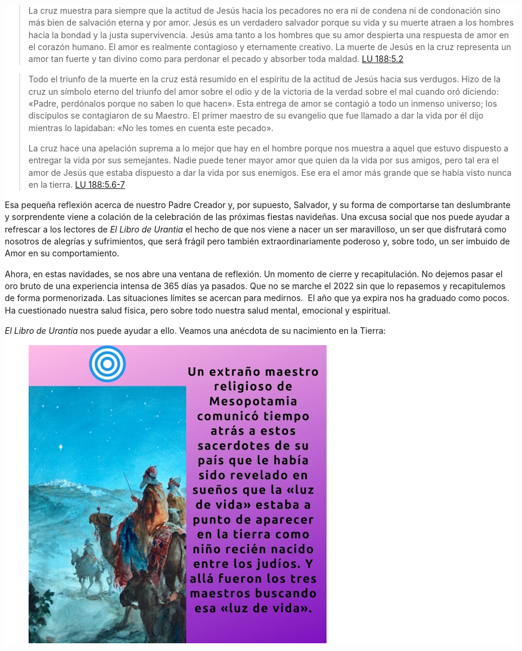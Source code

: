 > La cruz muestra para siempre que la actitud de Jesús hacia los pecadores no era ni de condena ni de condonación sino más bien de salvación eterna y por amor. Jesús es un verdadero salvador porque su vida y su muerte atraen a los hombres hacia la bondad y la justa supervivencia. Jesús ama tanto a los hombres que su amor despierta una respuesta de amor en el corazón humano. El amor es realmente contagioso y eternamente creativo. La muerte de Jesús en la cruz representa un amor tan fuerte y tan divino como para perdonar el pecado y absorber toda maldad. [LU 188:5.2](/es/The_Urantia_Book/188#p5_2)

> Todo el triunfo de la muerte en la cruz está resumido en el espíritu de la actitud de Jesús hacia sus verdugos. Hizo de la cruz un símbolo eterno del triunfo del amor sobre el odio y de la victoria de la verdad sobre el mal cuando oró diciendo: «Padre, perdónalos porque no saben lo que hacen». Esta entrega de amor se contagió a todo un inmenso universo; los discípulos se contagiaron de su Maestro. El primer maestro de su evangelio que fue llamado a dar la vida por él dijo mientras lo lapidaban: «No les tomes en cuenta este pecado».
> 
> La cruz hace una apelación suprema a lo mejor que hay en el hombre porque nos muestra a aquel que estuvo dispuesto a entregar la vida por sus semejantes. Nadie puede tener mayor amor que quien da la vida por sus amigos, pero tal era el amor de Jesús que estaba dispuesto a dar la vida por sus enemigos. Ese era el amor más grande que se había visto nunca en la tierra. [LU 188:5.6-7](/es/The_Urantia_Book/188#p5_6)

Esa pequeña reflexión acerca de nuestro Padre Creador y, por supuesto, Salvador, y su forma de comportarse tan deslumbrante y sorprendente viene a colación de la celebración de las próximas fiestas navideñas. Una excusa social que nos puede ayudar a refrescar a los lectores de _El Libro de Urantia_ el hecho de que nos viene a nacer un ser maravilloso, un ser que disfrutará como nosotros de alegrías y sufrimientos, que será frágil pero también extraordinariamente poderoso y, sobre todo, un ser imbuido de Amor en su comportamiento.

Ahora, en estas navidades, se nos abre una ventana de reflexión. Un momento de cierre y recapitulación. No dejemos pasar el oro bruto de una experiencia intensa de 365 días ya pasados. Que no se marche el 2022 sin que lo repasemos y recapitulemos de forma pormenorizada. Las situaciones límites se acercan para medirnos.  El año que ya expira nos ha graduado como pocos. Ha cuestionado nuestra salud física, pero sobre todo nuestra salud mental, emocional y espiritual.

_El Libro de Urantia_ nos puede ayudar a ello. Veamos una anécdota de su nacimiento en la Tierra:

<figure id="Figure_3" class="image urantiapedia">
<img src="/image/article/Luz_y_Vida/LyV_2022_12/Editorial-dic-22-3.jpg" alt="Editorial dic 2022-3">
</figure>
